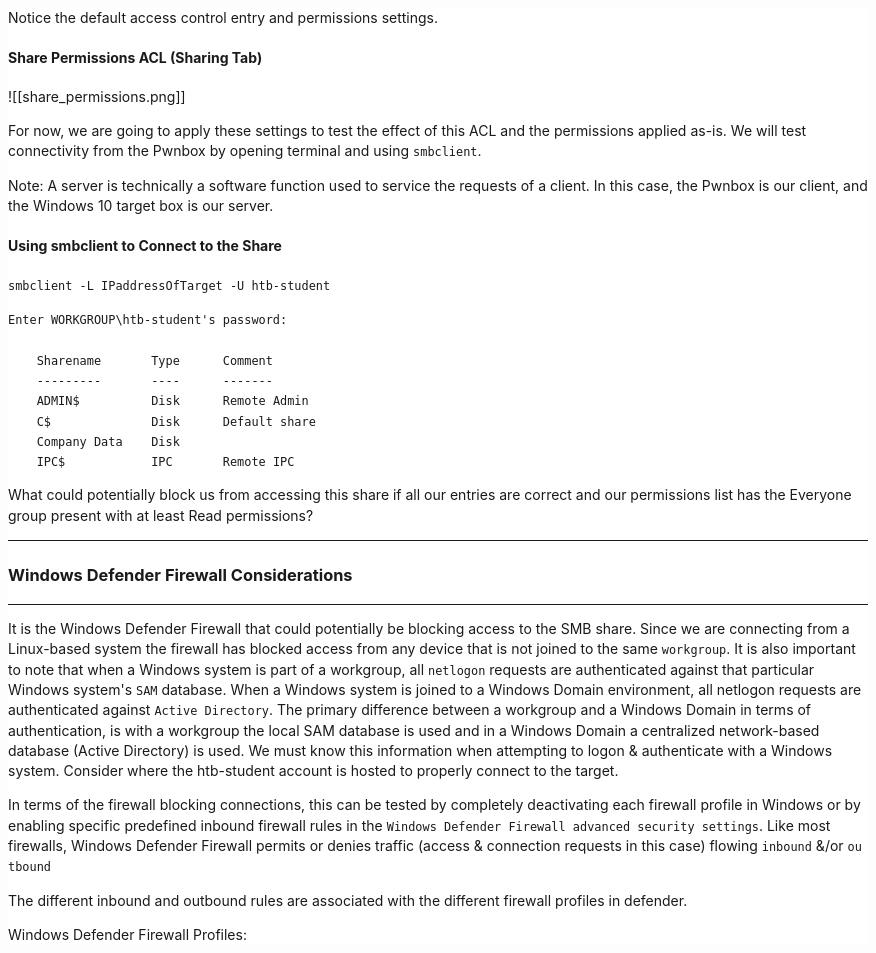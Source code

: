 Notice the default access control entry and permissions settings.

#### Share Permissions ACL (Sharing Tab)

![[share_permissions.png]]

For now, we are going to apply these settings to test the effect of this ACL and the permissions applied as-is. We will test connectivity from the Pwnbox by opening terminal and using `smbclient`.

Note: A server is technically a software function used to service the requests of a client. In this case, the Pwnbox is our client, and the Windows 10 target box is our server.

#### Using smbclient to Connect to the Share

	smbclient -L IPaddressOfTarget -U htb-student

```text
Enter WORKGROUP\htb-student's password: 

	Sharename       Type      Comment
	---------       ----      -------
	ADMIN$          Disk      Remote Admin
	C$              Disk      Default share
	Company Data    Disk      
	IPC$            IPC       Remote IPC
```

What could potentially block us from accessing this share if all our entries are correct and our permissions list has the Everyone group present with at least Read permissions?

* * * * *

### Windows Defender Firewall Considerations
----------------------------------------

It is the Windows Defender Firewall that could potentially be blocking access to the SMB share. Since we are connecting from a Linux-based system the firewall has blocked access from any device that is not joined to the same `workgroup`. It is also important to note that when a Windows system is part of a workgroup, all `netlogon` requests are authenticated against that particular Windows system's `SAM` database. When a Windows system is joined to a Windows Domain environment, all netlogon requests are authenticated against `Active Directory`. The primary difference between a workgroup and a Windows Domain in terms of authentication, is with a workgroup the local SAM database is used and in a Windows Domain a centralized network-based database (Active Directory) is used. We must know this information when attempting to logon & authenticate with a Windows system. Consider where the htb-student account is hosted to properly connect to the target.

In terms of the firewall blocking connections, this can be tested by completely deactivating each firewall profile in Windows or by enabling specific predefined inbound firewall rules in the `Windows Defender Firewall advanced security settings`. Like most firewalls, Windows Defender Firewall permits or denies traffic (access & connection requests in this case) flowing `inbound` &/or `outbound`

The different inbound and outbound rules are associated with the different firewall profiles in defender.

Windows Defender Firewall Profiles:
